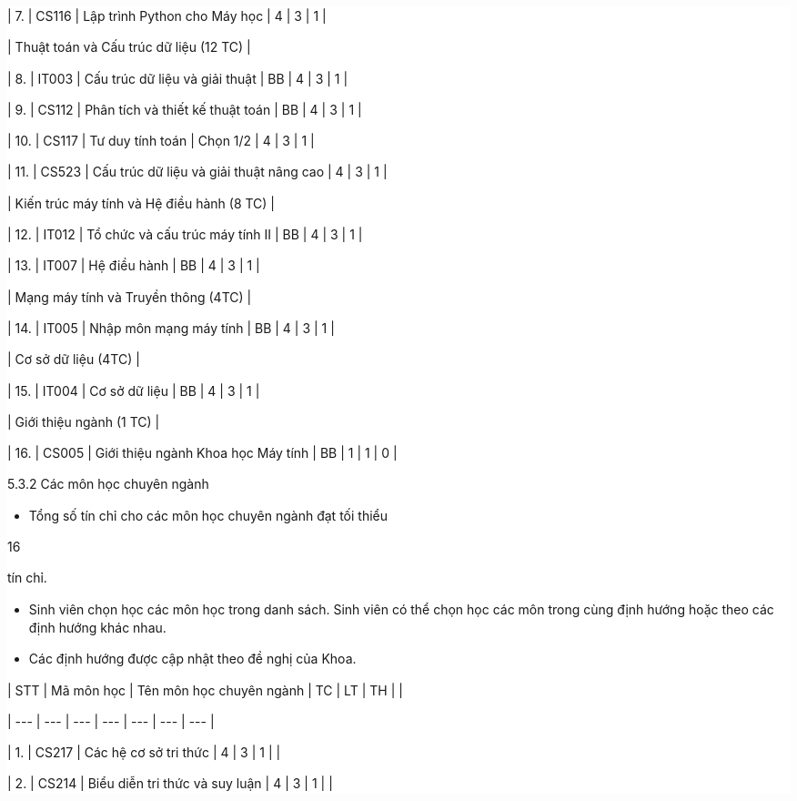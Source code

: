 | 7. | CS116 | Lập trình Python cho Máy học | 4 | 3 | 1 |

| Thuật toán và Cấu trúc dữ liệu (12 TC) |

| 8. | IT003 | Cấu trúc dữ liệu và giải thuật | BB | 4 | 3 | 1 |

| 9. | CS112 | Phân tích và thiết kế thuật toán | BB | 4 | 3 | 1 |

| 10. | CS117 | Tư duy tính toán | Chọn 1/2 | 4 | 3 | 1 |

| 11. | CS523 | Cấu trúc dữ liệu và giải thuật nâng cao | 4 | 3 | 1 |

| Kiến trúc máy tính và Hệ điều hành (8 TC) |

| 12. | IT012 | Tổ chức và cấu trúc máy tính II | BB | 4 | 3 | 1 |

| 13. | IT007 | Hệ điều hành | BB | 4 | 3 | 1 |

| Mạng máy tính và Truyền thông (4TC) |

| 14. | IT005 | Nhập môn mạng máy tính | BB | 4 | 3 | 1 |

| Cơ sở dữ liệu (4TC) |

| 15. | IT004 | Cơ sở dữ liệu | BB | 4 | 3 | 1 |

| Giới thiệu ngành (1 TC) |

| 16. | CS005 | Giới thiệu ngành Khoa học Máy tính | BB | 1 | 1 | 0 |

5.3.2 Các môn học chuyên ngành

- Tổng số tín chỉ cho các môn học chuyên ngành đạt tối thiểu

16

tín chỉ.

- Sinh viên chọn học các môn học trong danh sách. Sinh viên có thể chọn học các môn trong cùng định hướng hoặc theo các định hướng khác nhau.

- Các định hướng được cập nhật theo đề nghị của Khoa.

| STT | Mã môn học | Tên môn học chuyên ngành | TC | LT | TH |  |

| --- | --- | --- | --- | --- | --- | --- |

| 1. | CS217 | Các hệ cơ sở tri thức | 4 | 3 | 1 |  |

| 2. | CS214 | Biểu diễn tri thức và suy luận | 4 | 3 | 1 |  |
